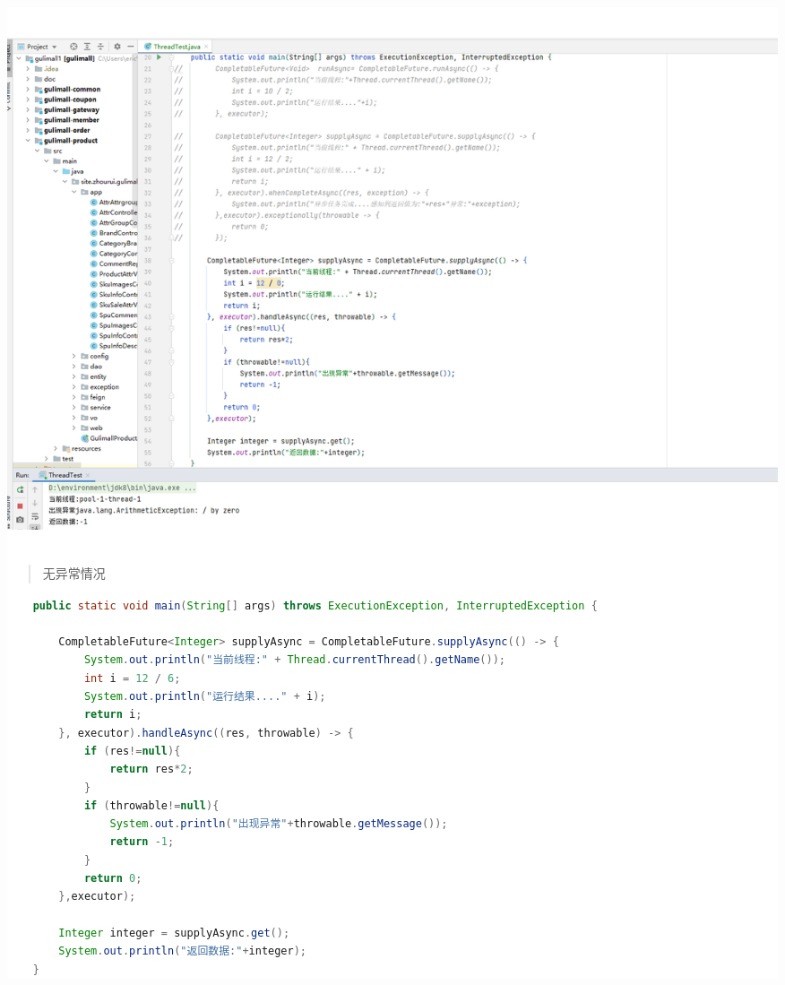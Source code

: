 ![点击并拖拽以移动](data:image/gif;base64,R0lGODlhAQABAPABAP///wAAACH5BAEKAAAALAAAAAABAAEAAAICRAEAOw==)

![image-20211124164849976](谷粒商城笔记+踩坑（14）——异步和线程池.assets/af77a045452038eb52473911a401945f.png)![点击并拖拽以移动](data:image/gif;base64,R0lGODlhAQABAPABAP///wAAACH5BAEKAAAALAAAAAABAAEAAAICRAEAOw==)

> 无异常情况

```java
	public static void main(String[] args) throws ExecutionException, InterruptedException {

        CompletableFuture<Integer> supplyAsync = CompletableFuture.supplyAsync(() -> {
            System.out.println("当前线程:" + Thread.currentThread().getName());
            int i = 12 / 6;
            System.out.println("运行结果...." + i);
            return i;
        }, executor).handleAsync((res, throwable) -> {
            if (res!=null){
                return res*2;
            }
            if (throwable!=null){
                System.out.println("出现异常"+throwable.getMessage());
                return -1;
            }
            return 0;
        },executor);

        Integer integer = supplyAsync.get();
        System.out.println("返回数据:"+integer);
    }
```
